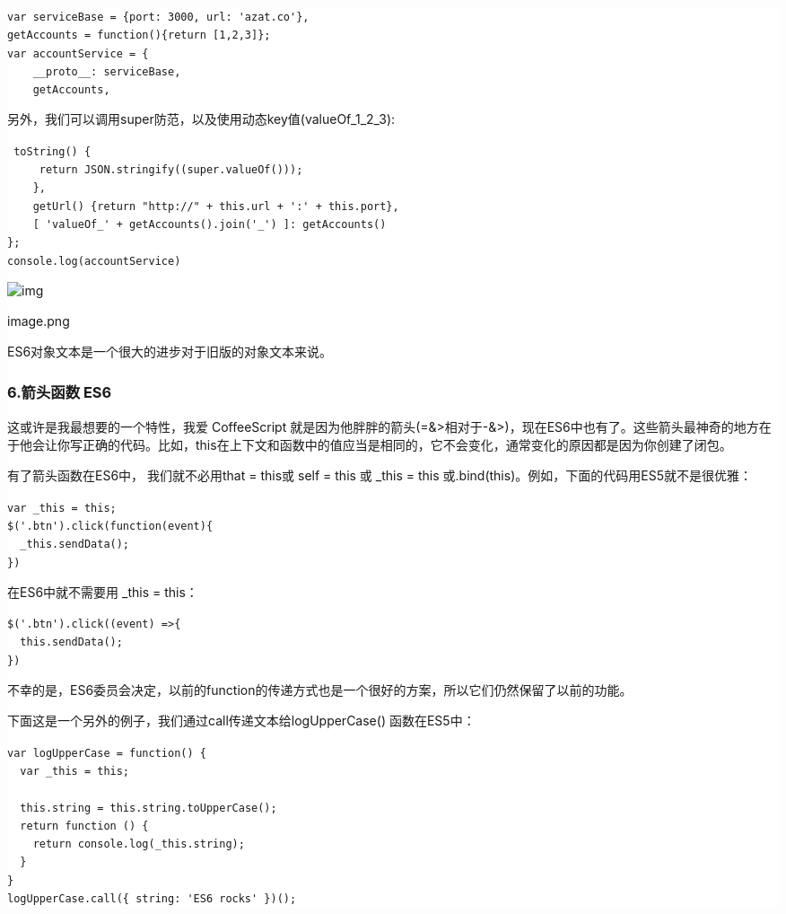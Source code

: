```
var serviceBase = {port: 3000, url: 'azat.co'},
getAccounts = function(){return [1,2,3]};
var accountService = {
    __proto__: serviceBase,
    getAccounts,
```

另外，我们可以调用super防范，以及使用动态key值(valueOf_1_2_3):

```
 toString() {
     return JSON.stringify((super.valueOf()));
    },
    getUrl() {return "http://" + this.url + ':' + this.port},
    [ 'valueOf_' + getAccounts().join('_') ]: getAccounts()
};
console.log(accountService)
```



![img](https://upload-images.jianshu.io/upload_images/8164826-63813b6d8900978f.png?imageMogr2/auto-orient/strip%7CimageView2/2/w/375/format/webp)

image.png

ES6对象文本是一个很大的进步对于旧版的对象文本来说。

### 6.箭头函数 ES6

这或许是我最想要的一个特性，我爱 CoffeeScript 就是因为他胖胖的箭头(=&>相对于-&>)，现在ES6中也有了。这些箭头最神奇的地方在于他会让你写正确的代码。比如，this在上下文和函数中的值应当是相同的，它不会变化，通常变化的原因都是因为你创建了闭包。

有了箭头函数在ES6中， 我们就不必用that = this或 self = this 或 _this = this 或.bind(this)。例如，下面的代码用ES5就不是很优雅：

```
var _this = this;
$('.btn').click(function(event){
  _this.sendData();
})
```

在ES6中就不需要用 _this = this：

```
$('.btn').click((event) =>{
  this.sendData();
})
```

不幸的是，ES6委员会决定，以前的function的传递方式也是一个很好的方案，所以它们仍然保留了以前的功能。

下面这是一个另外的例子，我们通过call传递文本给logUpperCase() 函数在ES5中：

```
var logUpperCase = function() {
  var _this = this;

  this.string = this.string.toUpperCase();
  return function () {
    return console.log(_this.string);
  }
}
logUpperCase.call({ string: 'ES6 rocks' })();
```
